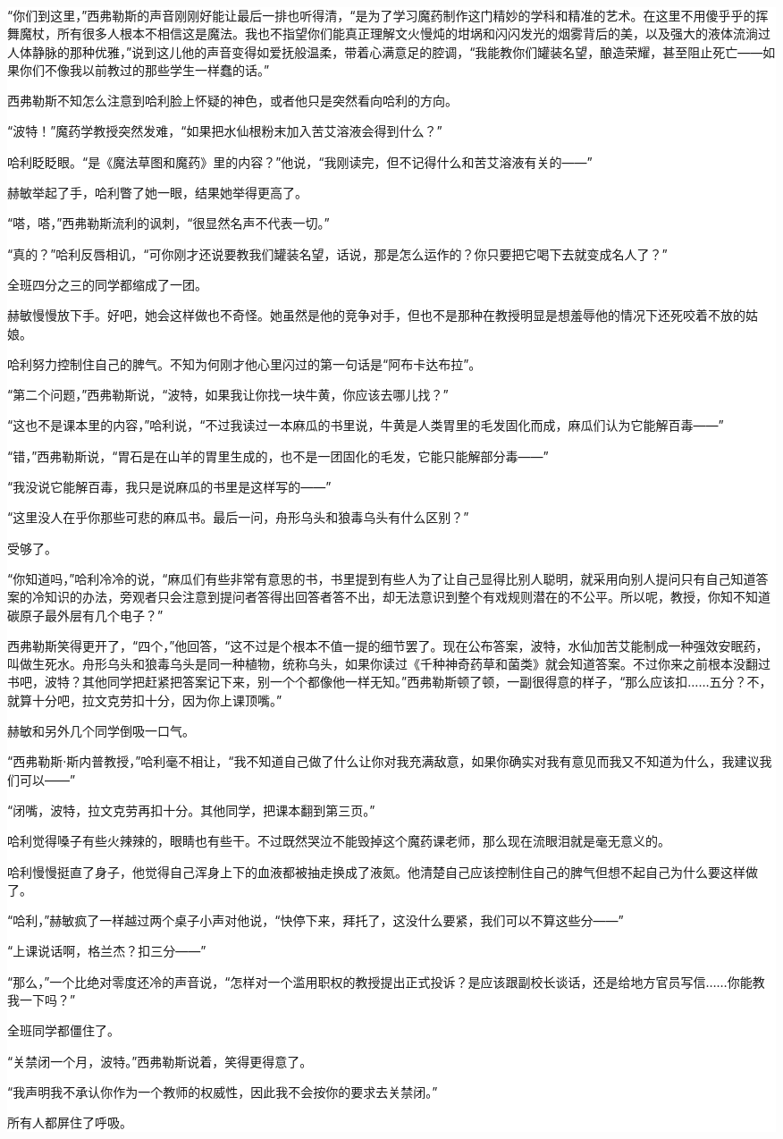 “你们到这里，”西弗勒斯的声音刚刚好能让最后一排也听得清，“是为了学习魔药制作这门精妙的学科和精准的艺术。在这里不用傻乎乎的挥舞魔杖，所有很多人根本不相信这是魔法。我也不指望你们能真正理解文火慢炖的坩埚和闪闪发光的烟雾背后的美，以及强大的液体流淌过人体静脉的那种优雅，”说到这儿他的声音变得如爱抚般温柔，带着心满意足的腔调，“我能教你们罐装名望，酿造荣耀，甚至阻止死亡——如果你们不像我以前教过的那些学生一样蠢的话。”

西弗勒斯不知怎么注意到哈利脸上怀疑的神色，或者他只是突然看向哈利的方向。

“波特！”魔药学教授突然发难，“如果把水仙根粉末加入苦艾溶液会得到什么？”

哈利眨眨眼。“是《魔法草图和魔药》里的内容？”他说，“我刚读完，但不记得什么和苦艾溶液有关的——”

赫敏举起了手，哈利瞥了她一眼，结果她举得更高了。

“嗒，嗒，”西弗勒斯流利的讽刺，“很显然名声不代表一切。”

“真的？”哈利反唇相讥，“可你刚才还说要教我们罐装名望，话说，那是怎么运作的？你只要把它喝下去就变成名人了？”

全班四分之三的同学都缩成了一团。

赫敏慢慢放下手。好吧，她会这样做也不奇怪。她虽然是他的竞争对手，但也不是那种在教授明显是想羞辱他的情况下还死咬着不放的姑娘。

哈利努力控制住自己的脾气。不知为何刚才他心里闪过的第一句话是“阿布卡达布拉”。

“第二个问题，”西弗勒斯说，“波特，如果我让你找一块牛黄，你应该去哪儿找？”

“这也不是课本里的内容，”哈利说，“不过我读过一本麻瓜的书里说，牛黄是人类胃里的毛发固化而成，麻瓜们认为它能解百毒——”

“错，”西弗勒斯说，“胃石是在山羊的胃里生成的，也不是一团固化的毛发，它能只能解部分毒——”

“我没说它能解百毒，我只是说麻瓜的书里是这样写的——”

“这里没人在乎你那些可悲的麻瓜书。最后一问，舟形乌头和狼毒乌头有什么区别？”

受够了。

“你知道吗，”哈利冷冷的说，“麻瓜们有些非常有意思的书，书里提到有些人为了让自己显得比别人聪明，就采用向别人提问只有自己知道答案的冷知识的办法，旁观者只会注意到提问者答得出回答者答不出，却无法意识到整个有戏规则潜在的不公平。所以呢，教授，你知不知道碳原子最外层有几个电子？”

西弗勒斯笑得更开了，“四个，”他回答，“这不过是个根本不值一提的细节罢了。现在公布答案，波特，水仙加苦艾能制成一种强效安眠药，叫做生死水。舟形乌头和狼毒乌头是同一种植物，统称乌头，如果你读过《千种神奇药草和菌类》就会知道答案。不过你来之前根本没翻过书吧，波特？其他同学把赶紧把答案记下来，别一个个都像他一样无知。”西弗勒斯顿了顿，一副很得意的样子，“那么应该扣……五分？不，就算十分吧，拉文克劳扣十分，因为你上课顶嘴。”

赫敏和另外几个同学倒吸一口气。

“西弗勒斯·斯内普教授，”哈利毫不相让，“我不知道自己做了什么让你对我充满敌意，如果你确实对我有意见而我又不知道为什么，我建议我们可以——”

“闭嘴，波特，拉文克劳再扣十分。其他同学，把课本翻到第三页。”

哈利觉得嗓子有些火辣辣的，眼睛也有些干。不过既然哭泣不能毁掉这个魔药课老师，那么现在流眼泪就是毫无意义的。

哈利慢慢挺直了身子，他觉得自己浑身上下的血液都被抽走换成了液氮。他清楚自己应该控制住自己的脾气但想不起自己为什么要这样做了。

“哈利，”赫敏疯了一样越过两个桌子小声对他说，“快停下来，拜托了，这没什么要紧，我们可以不算这些分——”

“上课说话啊，格兰杰？扣三分——”

“那么，”一个比绝对零度还冷的声音说，“怎样对一个滥用职权的教授提出正式投诉？是应该跟副校长谈话，还是给地方官员写信……你能教我一下吗？”

全班同学都僵住了。

“关禁闭一个月，波特。”西弗勒斯说着，笑得更得意了。

“我声明我不承认你作为一个教师的权威性，因此我不会按你的要求去关禁闭。”

所有人都屏住了呼吸。
